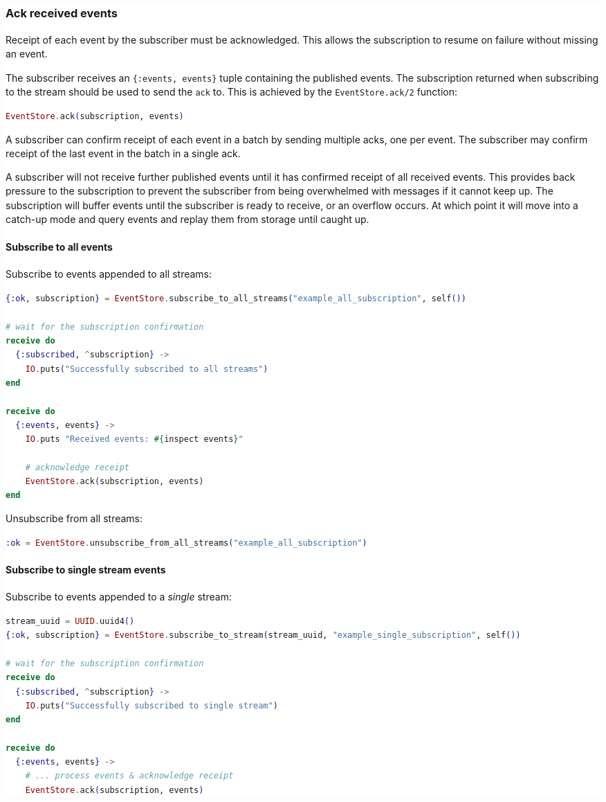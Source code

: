 ### Ack received events

Receipt of each event by the subscriber must be acknowledged. This allows the subscription to resume on failure without missing an event.

The subscriber receives an `{:events, events}` tuple containing the published events. The subscription returned when subscribing to the stream should be used to send the `ack` to. This is achieved by the `EventStore.ack/2` function:

 ```elixir
 EventStore.ack(subscription, events)
 ```

A subscriber can confirm receipt of each event in a batch by sending multiple acks, one per event. The subscriber may confirm receipt of the last event in the batch in a single ack.

A subscriber will not receive further published events until it has confirmed receipt of all received events. This provides back pressure to the subscription to prevent the subscriber from being overwhelmed with messages if it cannot keep up. The subscription will buffer events until the subscriber is ready to receive, or an overflow occurs. At which point it will move into a catch-up mode and query events and replay them from storage until caught up.

#### Subscribe to all events

Subscribe to events appended to all streams:

```elixir
{:ok, subscription} = EventStore.subscribe_to_all_streams("example_all_subscription", self())

# wait for the subscription confirmation
receive do
  {:subscribed, ^subscription} ->
    IO.puts("Successfully subscribed to all streams")
end

receive do
  {:events, events} ->
    IO.puts "Received events: #{inspect events}"

    # acknowledge receipt
    EventStore.ack(subscription, events)
end
```

Unsubscribe from all streams:

```elixir
:ok = EventStore.unsubscribe_from_all_streams("example_all_subscription")
```

#### Subscribe to single stream events

Subscribe to events appended to a *single* stream:

```elixir
stream_uuid = UUID.uuid4()
{:ok, subscription} = EventStore.subscribe_to_stream(stream_uuid, "example_single_subscription", self())

# wait for the subscription confirmation
receive do
  {:subscribed, ^subscription} ->
    IO.puts("Successfully subscribed to single stream")
end

receive do
  {:events, events} ->
    # ... process events & acknowledge receipt
    EventStore.ack(subscription, events)
```
